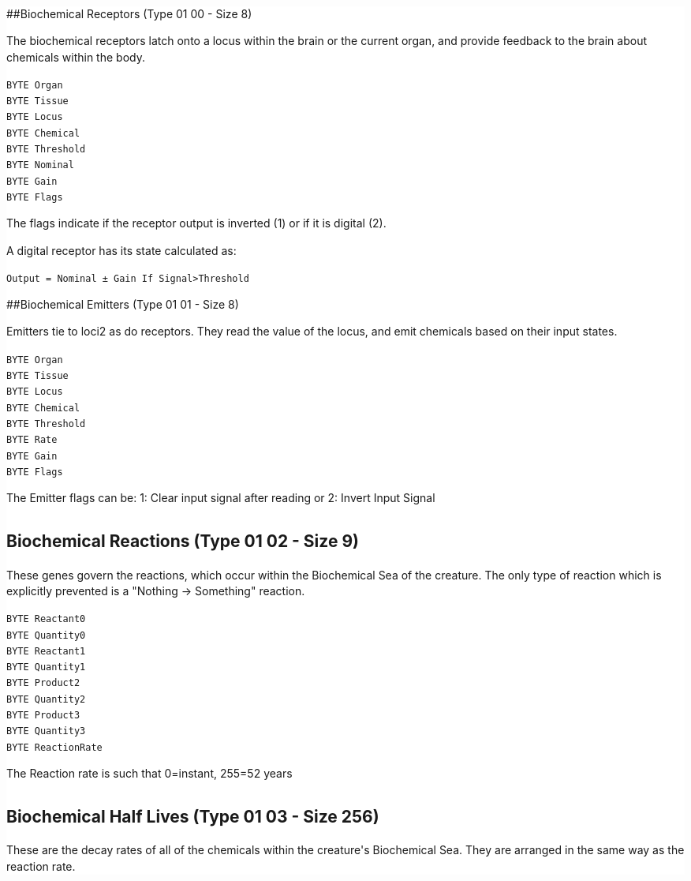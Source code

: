  ##Biochemical Receptors (Type 01 00 - Size 8) 

The biochemical receptors latch onto a locus within the brain or the current organ, and provide feedback to the brain about chemicals within the body. 

    BYTE Organ
    BYTE Tissue
    BYTE Locus
    BYTE Chemical
    BYTE Threshold
    BYTE Nominal
    BYTE Gain
    BYTE Flags

The flags indicate if the receptor output is inverted (1) or if it is digital (2). 

A digital receptor has its state calculated as: 

    Output = Nominal ± Gain If Signal>Threshold

##Biochemical Emitters (Type 01 01 - Size 8) 

Emitters tie to loci2 as do receptors. They read the value of the locus, and emit chemicals based on their input states. 

    BYTE Organ
    BYTE Tissue
    BYTE Locus
    BYTE Chemical
    BYTE Threshold
    BYTE Rate
    BYTE Gain
    BYTE Flags

 The Emitter flags can be: 1: Clear input signal after reading or 2: Invert Input Signal 

## Biochemical Reactions (Type 01 02 - Size 9)  

These genes govern the reactions, which occur within the Biochemical Sea of the creature. The only type of reaction which is explicitly prevented is a "Nothing -> Something" reaction. 

    BYTE Reactant0
    BYTE Quantity0
    BYTE Reactant1
    BYTE Quantity1
    BYTE Product2
    BYTE Quantity2
    BYTE Product3
    BYTE Quantity3
    BYTE ReactionRate

 The Reaction rate is such that 0=instant, 255=52 years 

## Biochemical Half Lives (Type 01 03 - Size 256) 

These are the decay rates of all of the chemicals within the creature's Biochemical Sea. They are arranged in the same way as the reaction rate. 
